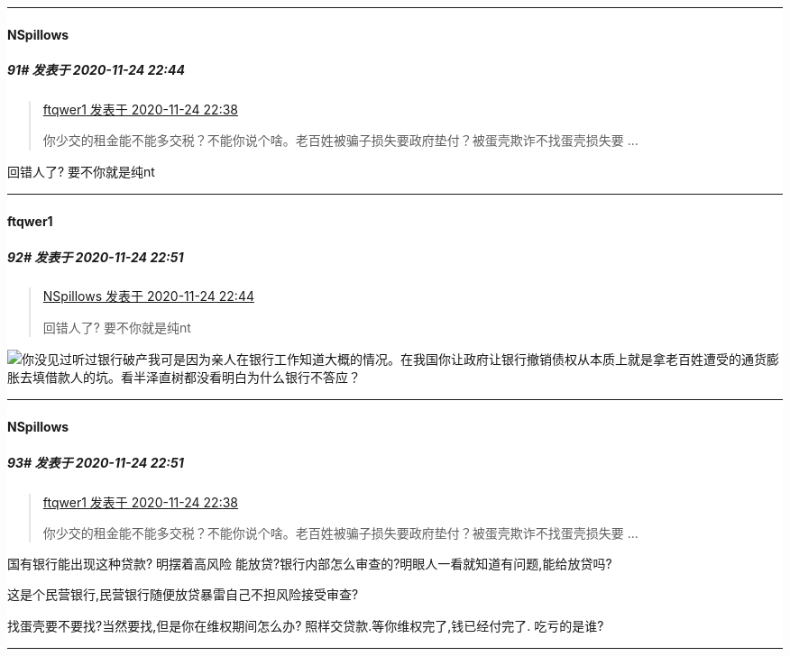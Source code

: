 



*****

####  NSpillows  
##### 91#       发表于 2020-11-24 22:44



<blockquote><a href="httphttps://bbs.saraba1st.com/2b/forum.php?mod=redirect&amp;goto=findpost&amp;pid=49508010&amp;ptid=1973961" target="_blank">ftqwer1 发表于 2020-11-24 22:38</a>

你少交的租金能不能多交税？不能你说个啥。老百姓被骗子损失要政府垫付？被蛋壳欺诈不找蛋壳损失要 ...</blockquote>
回错人了? 要不你就是纯nt







*****

####  ftqwer1  
##### 92#       发表于 2020-11-24 22:51



<blockquote><a href="httphttps://bbs.saraba1st.com/2b/forum.php?mod=redirect&amp;goto=findpost&amp;pid=49508097&amp;ptid=1973961" target="_blank">NSpillows 发表于 2020-11-24 22:44</a>

回错人了? 要不你就是纯nt</blockquote>
<img src="https://static.saraba1st.com/image/smiley/face2017/001.png" referrerpolicy="no-referrer">你没见过听过银行破产我可是因为亲人在银行工作知道大概的情况。在我国你让政府让银行撤销债权从本质上就是拿老百姓遭受的通货膨胀去填借款人的坑。看半泽直树都没看明白为什么银行不答应？







*****

####  NSpillows  
##### 93#       发表于 2020-11-24 22:51



<blockquote><a href="httphttps://bbs.saraba1st.com/2b/forum.php?mod=redirect&amp;goto=findpost&amp;pid=49508010&amp;ptid=1973961" target="_blank">ftqwer1 发表于 2020-11-24 22:38</a>

你少交的租金能不能多交税？不能你说个啥。老百姓被骗子损失要政府垫付？被蛋壳欺诈不找蛋壳损失要 ...</blockquote>
国有银行能出现这种贷款? 明摆着高风险 能放贷?银行内部怎么审查的?明眼人一看就知道有问题,能给放贷吗?

这是个民营银行,民营银行随便放贷暴雷自己不担风险接受审查?

找蛋壳要不要找?当然要找,但是你在维权期间怎么办? 照样交贷款.等你维权完了,钱已经付完了. 吃亏的是谁?







*****
